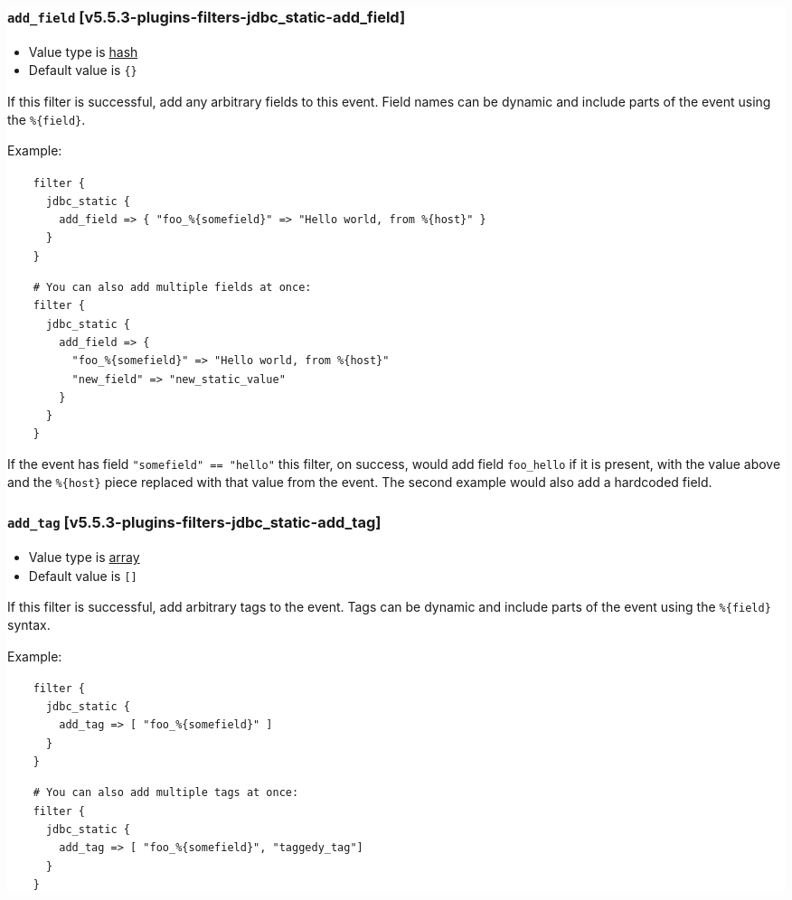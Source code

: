 ### `add_field` [v5.5.3-plugins-filters-jdbc_static-add_field]

* Value type is [hash](/lsr/value-types.md#hash)
* Default value is `{}`

If this filter is successful, add any arbitrary fields to this event. Field names can be dynamic and include parts of the event using the `%{field}`.

Example:

```
    filter {
      jdbc_static {
        add_field => { "foo_%{somefield}" => "Hello world, from %{host}" }
      }
    }
```

```
    # You can also add multiple fields at once:
    filter {
      jdbc_static {
        add_field => {
          "foo_%{somefield}" => "Hello world, from %{host}"
          "new_field" => "new_static_value"
        }
      }
    }
```

If the event has field `"somefield" == "hello"` this filter, on success, would add field `foo_hello` if it is present, with the value above and the `%{host}` piece replaced with that value from the event. The second example would also add a hardcoded field.

### `add_tag` [v5.5.3-plugins-filters-jdbc_static-add_tag]

* Value type is [array](/lsr/value-types.md#array)
* Default value is `[]`

If this filter is successful, add arbitrary tags to the event. Tags can be dynamic and include parts of the event using the `%{field}` syntax.

Example:

```
    filter {
      jdbc_static {
        add_tag => [ "foo_%{somefield}" ]
      }
    }
```

```
    # You can also add multiple tags at once:
    filter {
      jdbc_static {
        add_tag => [ "foo_%{somefield}", "taggedy_tag"]
      }
    }
```
